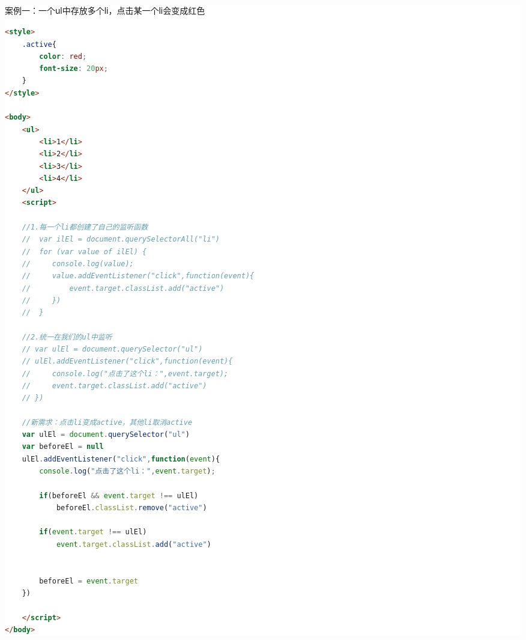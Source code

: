 

案例一：一个ul中存放多个li，点击某一个li会变成红色

```html
<style>
    .active{
        color: red;
        font-size: 20px;
    }
</style>

<body>
    <ul>
        <li>1</li>
        <li>2</li>
        <li>3</li>
        <li>4</li>
    </ul>
    <script>

    //1.每一个li都创建了自己的监听函数
    //  var ilEl = document.querySelectorAll("li")
    //  for (var value of ilEl) {
    //     console.log(value);
    //     value.addEventListener("click",function(event){
    //         event.target.classList.add("active")
    //     })
    //  }

    //2.统一在我们的ul中监听
    // var ulEl = document.querySelector("ul")
    // ulEl.addEventListener("click",function(event){
    //     console.log("点击了这个li：",event.target);
    //     event.target.classList.add("active")
    // })

    //新需求：点击li变成active，其他li取消active
    var ulEl = document.querySelector("ul")
    var beforeEl = null
    ulEl.addEventListener("click",function(event){
        console.log("点击了这个li：",event.target);
        
        if(beforeEl && event.target !== ulEl)
            beforeEl.classList.remove("active")

        if(event.target !== ulEl)
            event.target.classList.add("active")


        beforeEl = event.target
    })

    </script>
</body>
```
